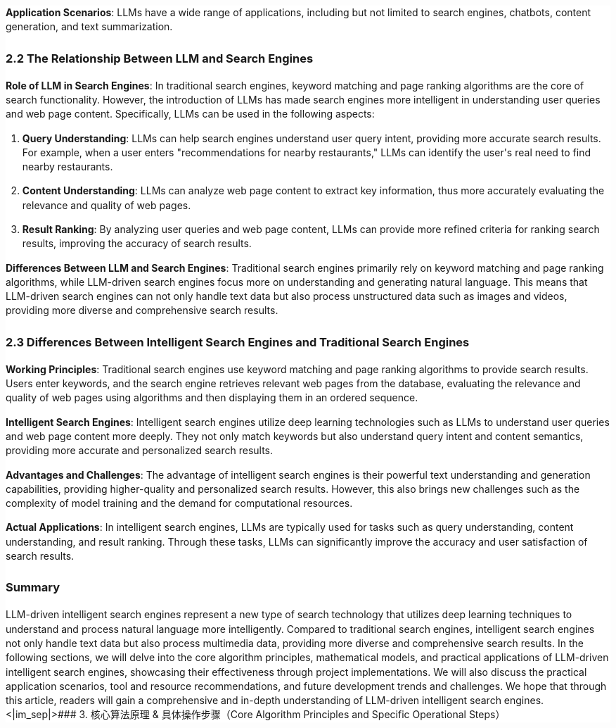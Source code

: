 **Application Scenarios**: LLMs have a wide range of applications, including but not limited to search engines, chatbots, content generation, and text summarization.

### 2.2 The Relationship Between LLM and Search Engines

**Role of LLM in Search Engines**: In traditional search engines, keyword matching and page ranking algorithms are the core of search functionality. However, the introduction of LLMs has made search engines more intelligent in understanding user queries and web page content. Specifically, LLMs can be used in the following aspects:

1. **Query Understanding**: LLMs can help search engines understand user query intent, providing more accurate search results. For example, when a user enters "recommendations for nearby restaurants," LLMs can identify the user's real need to find nearby restaurants.

2. **Content Understanding**: LLMs can analyze web page content to extract key information, thus more accurately evaluating the relevance and quality of web pages.

3. **Result Ranking**: By analyzing user queries and web page content, LLMs can provide more refined criteria for ranking search results, improving the accuracy of search results.

**Differences Between LLM and Search Engines**: Traditional search engines primarily rely on keyword matching and page ranking algorithms, while LLM-driven search engines focus more on understanding and generating natural language. This means that LLM-driven search engines can not only handle text data but also process unstructured data such as images and videos, providing more diverse and comprehensive search results.

### 2.3 Differences Between Intelligent Search Engines and Traditional Search Engines

**Working Principles**: Traditional search engines use keyword matching and page ranking algorithms to provide search results. Users enter keywords, and the search engine retrieves relevant web pages from the database, evaluating the relevance and quality of web pages using algorithms and then displaying them in an ordered sequence.

**Intelligent Search Engines**: Intelligent search engines utilize deep learning technologies such as LLMs to understand user queries and web page content more deeply. They not only match keywords but also understand query intent and content semantics, providing more accurate and personalized search results.

**Advantages and Challenges**: The advantage of intelligent search engines is their powerful text understanding and generation capabilities, providing higher-quality and personalized search results. However, this also brings new challenges such as the complexity of model training and the demand for computational resources.

**Actual Applications**: In intelligent search engines, LLMs are typically used for tasks such as query understanding, content understanding, and result ranking. Through these tasks, LLMs can significantly improve the accuracy and user satisfaction of search results.

### Summary

LLM-driven intelligent search engines represent a new type of search technology that utilizes deep learning techniques to understand and process natural language more intelligently. Compared to traditional search engines, intelligent search engines not only handle text data but also process multimedia data, providing more diverse and comprehensive search results. In the following sections, we will delve into the core algorithm principles, mathematical models, and practical applications of LLM-driven intelligent search engines, showcasing their effectiveness through project implementations. We will also discuss the practical application scenarios, tool and resource recommendations, and future development trends and challenges. We hope that through this article, readers will gain a comprehensive and in-depth understanding of LLM-driven intelligent search engines. <|im_sep|>### 3. 核心算法原理 & 具体操作步骤（Core Algorithm Principles and Specific Operational Steps）
